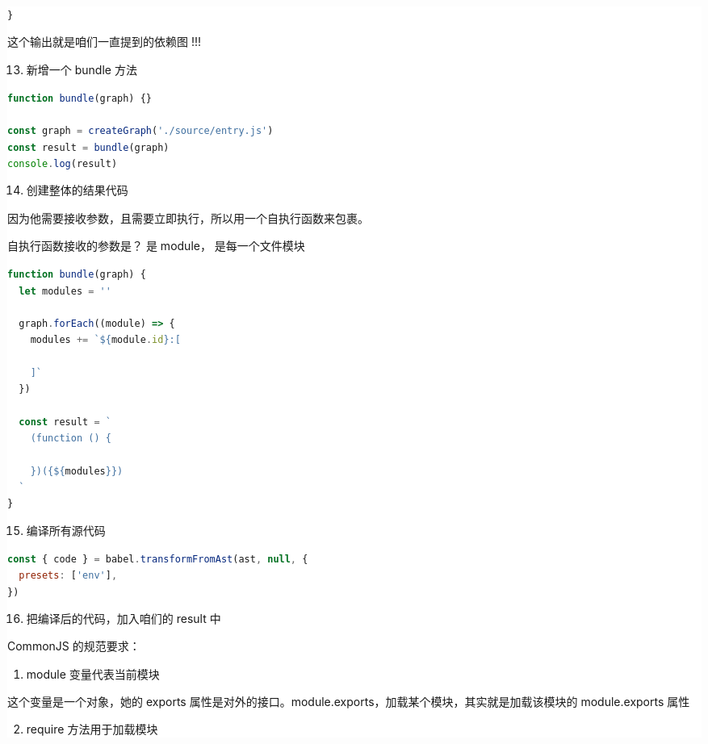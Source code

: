 ```js
}
```

这个输出就是咱们一直提到的依赖图 !!!

13. 新增一个 bundle 方法

```js
function bundle(graph) {}

const graph = createGraph('./source/entry.js')
const result = bundle(graph)
console.log(result)
```

14. 创建整体的结果代码

因为他需要接收参数，且需要立即执行，所以用一个自执行函数来包裹。

自执行函数接收的参数是？ 是 module， 是每一个文件模块

```js
function bundle(graph) {
  let modules = ''

  graph.forEach((module) => {
    modules += `${module.id}:[
      
    ]`
  })

  const result = `
    (function () {

    })({${modules}})
  `
}
```

15. 编译所有源代码

```js
const { code } = babel.transformFromAst(ast, null, {
  presets: ['env'],
})
```

16. 把编译后的代码，加入咱们的 result 中

CommonJS 的规范要求：

1. module 变量代表当前模块

这个变量是一个对象，她的 exports 属性是对外的接口。module.exports，加载某个模块，其实就是加载该模块的 module.exports 属性

2. require 方法用于加载模块
